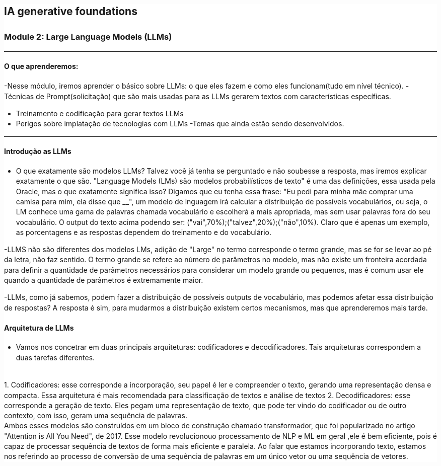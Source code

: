 ## IA generative foundations
### Module 2: Large Language Models (LLMs)
----
#### O que aprenderemos:
-Nesse módulo, iremos aprender o básico sobre LLMs: o que eles fazem e como eles funcionam(tudo em nível técnico). 
-Técnicas de Prompt(solicitação) que são mais usadas para as LLMs gerarem textos com características específicas.
- Treinamento e codificação para gerar textos LLMs
- Perigos sobre implatação de tecnologias com LLMs
-Temas que ainda estão sendo desenvolvidos.
 ----
 #### Introdução as LLMs
 - O que exatamente são modelos LLMs? Talvez você já tenha se perguntado e não soubesse a resposta, mas iremos explicar exatamente o que são. "Language Models (LMs) são modelos probabilísticos de texto" é uma das definições, essa usada pela Oracle, mas o que exatamente significa isso? Digamos que eu tenha essa frase: "Eu pedi para minha mãe comprar uma camisa para mim,  ela disse que __", um modelo de lnguagem irá calcular a distribuição de possíveis vocabulários, ou seja, o LM conhece uma gama de palavras chamada vocabulário e escolherá a mais apropriada, mas sem usar palavras fora do seu vocabulário. O output do texto acima podendo ser: ("vai",70%);("talvez",20%);("não",10%). Claro que é apenas um exemplo, as porcentagens e as respostas dependem do treinamento e do vocabulário. 

-LLMS não são diferentes dos modelos LMs, adição de "Large" no termo corresponde o termo grande, mas se for se levar ao pé da letra, não faz sentido. O termo grande se refere ao número de parâmetros no modelo, mas não existe um fronteira acordada para definir a quantidade de parâmetros necessários para considerar um modelo grande ou pequenos, mas é comum usar ele quando a quantidade de parâmetros é extremamente maior. 

-LLMs, como já sabemos, podem fazer a distribuição de possíveis outputs de vocabulário, mas podemos afetar essa distribuição de respostas? A resposta é sim, para mudarmos a distribuição existem certos mecanismos, mas que aprenderemos mais tarde.

#### Arquitetura de LLMs
- Vamos nos concetrar em duas principais arquiteturas: codificadores e decodificadores. Tais arquiteturas correspondem a duas tarefas diferentes.
<br>
  1. Codificadores: esse corresponde a incorporação, seu papel é ler e compreender o texto, gerando uma representação densa e compacta. Essa arquitetura é mais recomendada para classificação de textos e análise de textos
  2. Decodificadores: esse corresponde a geração de texto. Eles pegam uma representação de texto, que pode ter vindo do codificador ou de outro contexto, com isso, geram uma sequência de palavras.
<br>
  Ambos esses modelos são construídos em um bloco de construção chamado transformador, que foi popularizado no artigo "Attention is All You Need", de 2017. Esse modelo revolucionouo processamento de NLP e ML em geral ,ele é bem eficiente, pois é capaz de processar sequência de textos de forma mais eficiente e paralela. Ao falar que estamos incorporando texto, estamos nos referindo ao processo de conversão de uma sequência de palavras em um único vetor ou uma sequência de vetores.
  <br>

